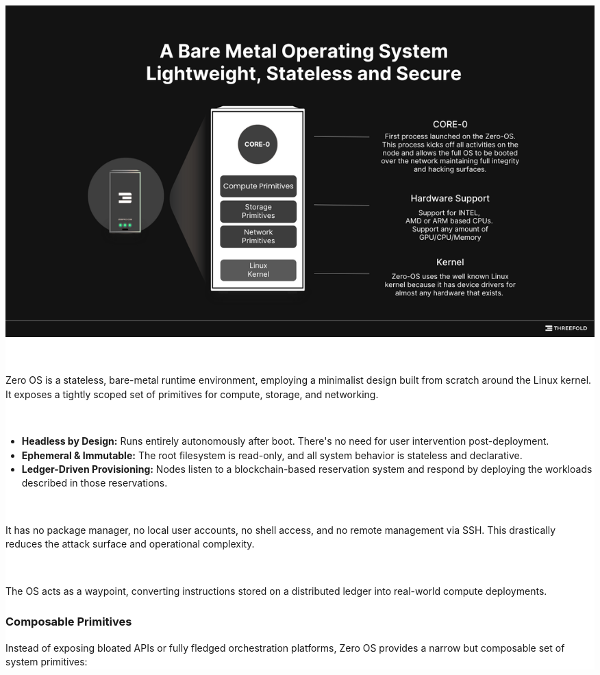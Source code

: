 ![Image](./zos_graphic.png)

<br/>

Zero OS is a stateless, bare-metal runtime environment, employing a minimalist design built from scratch around the Linux kernel. It exposes a tightly scoped set of primitives for compute, storage, and networking.

<br/>

- **Headless by Design:** Runs entirely autonomously after boot. There's no need for user intervention post-deployment.
- **Ephemeral & Immutable:** The root filesystem is read-only, and all system behavior is stateless and declarative.
- **Ledger-Driven Provisioning:** Nodes listen to a blockchain-based reservation system and respond by deploying the workloads described in those reservations.

<br/>

It has no package manager, no local user accounts, no shell access, and no remote management via SSH. This drastically reduces the attack surface and operational complexity.

<br/>

The OS acts as a waypoint, converting instructions stored on a distributed ledger into real-world compute deployments. 

### **Composable Primitives**

Instead of exposing bloated APIs or fully fledged orchestration platforms, Zero OS provides a narrow but composable set of system primitives:

